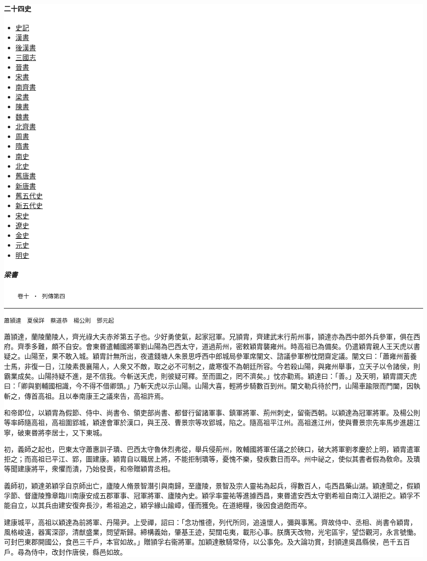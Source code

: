  



#### 二十四史

*   [史記](../a01/a01.md)
*   [漢書](../a02/a02.md)
*   [後漢書](../a03/a03.md)
*   [三國志](../a04/a04.md)
*   [晉書](../a05/a05.md)
*   [宋書](../a06/a06.md)
*   [南齊書](../a07/a07.md)
*   [梁書](../a08/a08.md)
*   [陳書](../a09/a09.md)
*   [魏書](../a10/a10.md)
*   [北齊書](../a11/a11.md)
*   [周書](../a12/a12.md)
*   [隋書](../a13/a13.md)
*   [南史](../a14/a14.md)
*   [北史](../a15/a15.md)
*   [舊唐書](../a16/a16.md)
*   [新唐書](../a17/a17.md)
*   [舊五代史](../a18/a18.md)
*   [新五代史](../a19/a19.md)
*   [宋史](../a20/a20.md)
*   [遼史](../a21/a21.md)
*   [金史](../a22/a22.md)
*   [元史](../a23/a23.md)
*   [明史](../a24/a24.md)


##### 梁書
　　`卷十 ‧ 列傳第四`

* * *

`蕭頴達　夏侯詳　蔡道恭　楊公則　鄧元起`

蕭頴達，蘭陵蘭陵人，齊光祿大夫赤斧第五子也。少好勇使氣，起家冠軍。兄頴胄，齊建武末行荊州事，頴達亦為西中郎外兵參軍，俱在西府。齊季多難，頗不自安。會東昬遣輔國將軍劉山陽為巴西太守，道過荊州，密敕穎胄襲雍州。時高祖已為備矣。仍遣穎胄親人王天虎以書疑之。山陽至，果不敢入城。穎胄計無所出，夜遣錢塘人朱景思呼西中郎城局參軍席闡文、諮議參軍栁忱閉齋定議。闡文曰：「蕭雍州蓄養士馬，非復一日，江陵素畏襄陽人，人衆又不敵，取之必不可制之，歲寒復不為朝廷所容。今若殺山陽，與雍州舉事，立天子以令諸侯，則霸業成矣。山陽持疑不進，是不信我。今斬送天虎，則彼疑可釋。至而圖之，罔不濟矣。」忱亦勸焉。穎達曰：「善。」及天明，穎胄謂天虎曰：「卿與劉輔國相識，今不得不借卿頭。」乃斬天虎以示山陽。山陽大喜，輕將步騎數百到州。闡文勒兵待於門，山陽車踰限而門闔，因執斬之，傳首高祖。且以奉南康王之議來告，高祖許焉。

和帝即位，以穎胄為假節、侍中、尚書令、領吏部尚書、都督行留諸軍事、鎮軍將軍、荊州刺史，留衞西朝。以穎達為冠軍將軍。及楊公則等率師隨高祖，高祖圍郢城，穎達會軍於漢口，與王茂、曹景宗等攻郢城，陷之。隨高祖平江州。高祖進江州，使與曹景宗先率馬步進趨江寧，破東昬將李居士，又下東城。

初，義師之起也，巴東太守蕭惠訓子璝、巴西太守魯休烈弗從，舉兵侵荊州，敗輔國將軍任議之於硤口，破大將軍劉孝慶於上明，穎胄遣軍拒之；而高祖已平江、郢，圖建康。穎胄自以職居上將，不能拒制璝等，憂愧不樂，發疾數日而卒。州中祕之，使似其書者假為敎命。及璝等聞建康將平，衆懼而潰，乃始發喪，和帝贈穎胄丞相。

義師初，穎達弟穎孚自京師出亡，廬陵人脩景智潛引與南歸，至廬陵，景智及宗人靈祐為起兵，得數百人，屯西昌藥山湖。穎達聞之，假穎孚節、督廬陵豫章臨川南康安成五郡軍事、冠軍將軍、廬陵內史。穎孚率靈祐等進據西昌，東昬遣安西太守劉希祖自南江入湖拒之。穎孚不能自立，以其兵由建安復奔長沙，希祖追之，穎孚緣山踰嶂，僅而獲免。在道絕糧，後因食過飽而卒。

建康城平，高祖以穎達為前將軍、丹陽尹。上受禪，詔曰：「念功惟德，列代所同，追遠懷人，彌與事篤。齊故侍中、丞相、尚書令穎胄，風格峻遠，器㝢深邵，清猷盛業，問望斯歸。締構義始，肇基王迹，契闊屯夷，載形心事。朕膺天改物，光宅區宇，望岱觀河，永言號慟。可封巴東郡開國公，食邑三千戶，本官如故。」贈頴孚右衞將軍。加穎達散騎常侍，以公事免。及大論功賞，封頴達吳昌縣侯，邑千五百戶。尋為侍中，改封作唐侯，縣邑如故。
